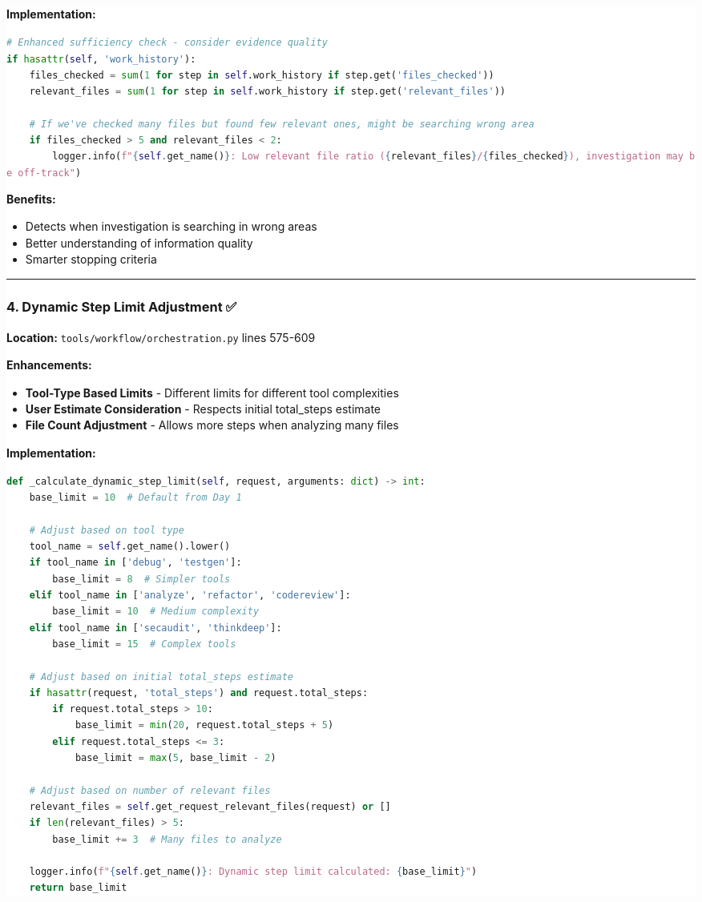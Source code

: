 **Implementation:**
```python
# Enhanced sufficiency check - consider evidence quality
if hasattr(self, 'work_history'):
    files_checked = sum(1 for step in self.work_history if step.get('files_checked'))
    relevant_files = sum(1 for step in self.work_history if step.get('relevant_files'))
    
    # If we've checked many files but found few relevant ones, might be searching wrong area
    if files_checked > 5 and relevant_files < 2:
        logger.info(f"{self.get_name()}: Low relevant file ratio ({relevant_files}/{files_checked}), investigation may be off-track")
```

**Benefits:**
- Detects when investigation is searching in wrong areas
- Better understanding of information quality
- Smarter stopping criteria

---

### **4. Dynamic Step Limit Adjustment** ✅

**Location:** `tools/workflow/orchestration.py` lines 575-609

**Enhancements:**
- **Tool-Type Based Limits** - Different limits for different tool complexities
- **User Estimate Consideration** - Respects initial total_steps estimate
- **File Count Adjustment** - Allows more steps when analyzing many files

**Implementation:**
```python
def _calculate_dynamic_step_limit(self, request, arguments: dict) -> int:
    base_limit = 10  # Default from Day 1
    
    # Adjust based on tool type
    tool_name = self.get_name().lower()
    if tool_name in ['debug', 'testgen']:
        base_limit = 8  # Simpler tools
    elif tool_name in ['analyze', 'refactor', 'codereview']:
        base_limit = 10  # Medium complexity
    elif tool_name in ['secaudit', 'thinkdeep']:
        base_limit = 15  # Complex tools
    
    # Adjust based on initial total_steps estimate
    if hasattr(request, 'total_steps') and request.total_steps:
        if request.total_steps > 10:
            base_limit = min(20, request.total_steps + 5)
        elif request.total_steps <= 3:
            base_limit = max(5, base_limit - 2)
    
    # Adjust based on number of relevant files
    relevant_files = self.get_request_relevant_files(request) or []
    if len(relevant_files) > 5:
        base_limit += 3  # Many files to analyze
    
    logger.info(f"{self.get_name()}: Dynamic step limit calculated: {base_limit}")
    return base_limit
```
